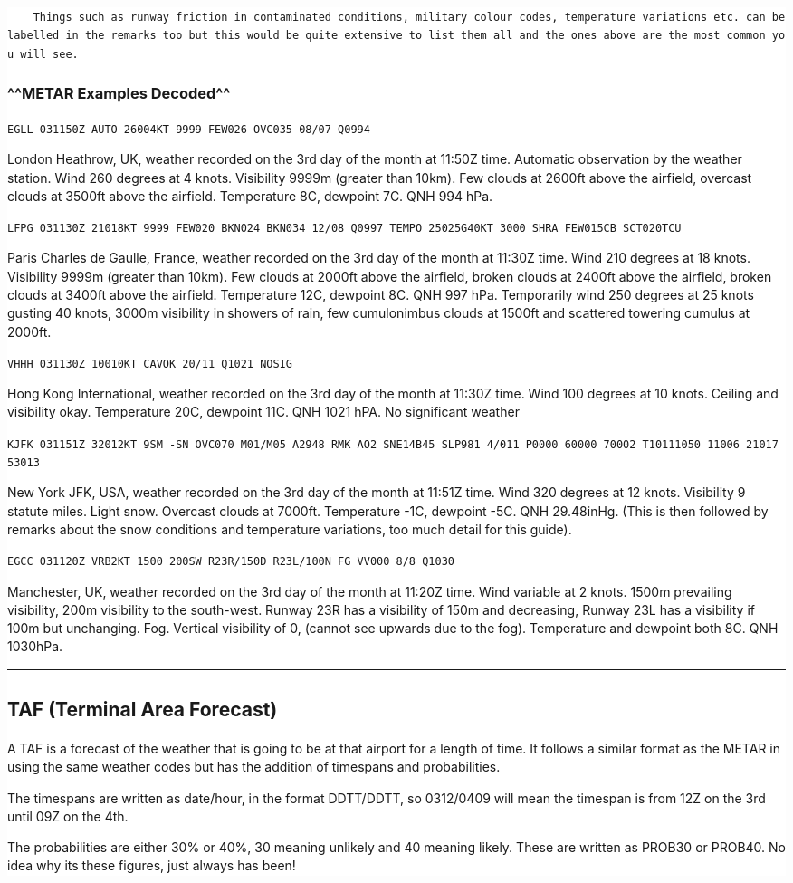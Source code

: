         Things such as runway friction in contaminated conditions, military colour codes, temperature variations etc. can be labelled in the remarks too but this would be quite extensive to list them all and the ones above are the most common you will see.

### ^^METAR Examples Decoded^^

`EGLL 031150Z AUTO 26004KT 9999 FEW026 OVC035 08/07 Q0994`

London Heathrow, UK, weather recorded on the 3rd day of the month at 11:50Z time. Automatic observation by the weather station. Wind 260 degrees at 4 knots. Visibility 9999m (greater than 10km). Few clouds at 2600ft above the airfield, overcast clouds at 3500ft above the airfield. Temperature 8C, dewpoint 7C. QNH 994 hPa.

`LFPG 031130Z 21018KT 9999 FEW020 BKN024 BKN034 12/08 Q0997 TEMPO 25025G40KT 3000 SHRA FEW015CB SCT020TCU`

Paris Charles de Gaulle, France, weather recorded on the 3rd day of the month at 11:30Z time. Wind 210 degrees at 18 knots. Visibility 9999m (greater than 10km). Few clouds at 2000ft above the airfield, broken clouds at 2400ft above the airfield, broken clouds at 3400ft above the airfield. Temperature 12C, dewpoint 8C. QNH 997 hPa. Temporarily wind 250 degrees at 25 knots gusting 40 knots, 3000m visibility in showers of rain, few cumulonimbus clouds at 1500ft and scattered towering cumulus at 2000ft.

`VHHH 031130Z 10010KT CAVOK 20/11 Q1021 NOSIG`

Hong Kong International, weather recorded on the 3rd day of the month at 11:30Z time. Wind 100 degrees at 10 knots. Ceiling and visibility okay. Temperature 20C, dewpoint 11C. QNH 1021 hPA. No significant weather

`KJFK 031151Z 32012KT 9SM -SN OVC070 M01/M05 A2948 RMK AO2 SNE14B45 SLP981 4/011 P0000 60000 70002 T10111050 11006 21017 53013`

New York JFK, USA, weather recorded on the 3rd day of the month at 11:51Z time. Wind 320 degrees at 12 knots. Visibility 9 statute miles. Light snow. Overcast clouds at 7000ft. Temperature -1C, dewpoint -5C. QNH 29.48inHg. (This is then followed by remarks about the snow conditions and temperature variations, too much detail for this guide).

`EGCC 031120Z VRB2KT 1500 200SW R23R/150D R23L/100N FG VV000 8/8 Q1030`

Manchester, UK, weather recorded on the 3rd day of the month at 11:20Z time. Wind variable at 2 knots. 1500m prevailing visibility, 200m visibility to the south-west. Runway 23R has a visibility of 150m and decreasing, Runway 23L has a visibility if 100m but unchanging. Fog. Vertical visibility of 0, (cannot see upwards due to the fog). Temperature and dewpoint both 8C. QNH 1030hPa.

***

## TAF (Terminal Area Forecast)

A TAF is a forecast of the weather that is going to be at that airport for a length of time. It follows a similar format as the METAR in using the same weather codes but has the addition of timespans and probabilities.

The timespans are written as date/hour, in the format DDTT/DDTT, so 0312/0409 will mean the timespan is from 12Z on the 3rd until 09Z on the 4th.

The probabilities are either 30% or 40%, 30 meaning unlikely and 40 meaning likely. These are written as PROB30 or PROB40. No idea why its these figures, just always has been!
